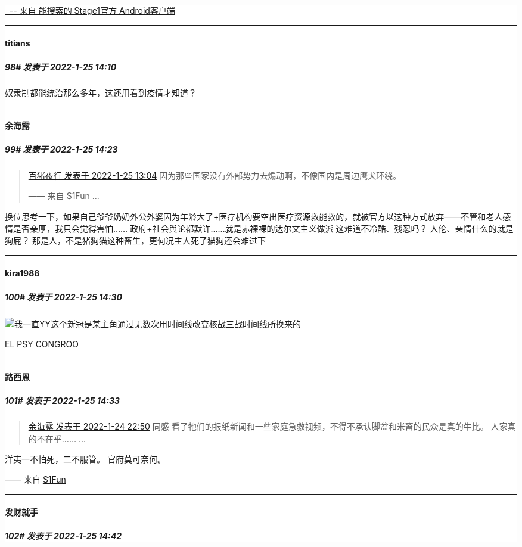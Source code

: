 [  -- 来自 能搜索的 Stage1官方 Android客户端](https://www.coolapk.com/apk/140634)



*****

####  titians  
##### 98#       发表于 2022-1-25 14:10

奴隶制都能统治那么多年，这还用看到疫情才知道？

*****

####  余海露  
##### 99#       发表于 2022-1-25 14:23

<blockquote><a href="httphttps://bbs.saraba1st.com/2b/forum.php?mod=redirect&amp;goto=findpost&amp;pid=54423276&amp;ptid=2049111" target="_blank">百猪夜行 发表于 2022-1-25 13:04</a>
因为那些国家没有外部势力去煽动啊，不像国内是周边鹰犬环绕。

—— 来自 S1Fun ...</blockquote>
换位思考一下，如果自己爷爷奶奶外公外婆因为年龄大了+医疗机构要空出医疗资源救能救的，就被官方以这种方式放弃——不管和老人感情是否亲厚，我只会觉得害怕……
政府+社会舆论都默许……就是赤裸裸的达尔文主义做派
这难道不冷酷、残忍吗？
人伦、亲情什么的就是狗屁？
那是人，不是猪狗猫这种畜生，更何况主人死了猫狗还会难过下



*****

####  kira1988  
##### 100#       发表于 2022-1-25 14:30

<img src="https://static.saraba1st.com/image/smiley/face2017/037.png" referrerpolicy="no-referrer">我一直YY这个新冠是某主角通过无数次用时间线改变核战三战时间线所换来的

EL PSY CONGROO

*****

####  路西恩  
##### 101#       发表于 2022-1-25 14:33

<blockquote><a href="httphttps://bbs.saraba1st.com/2b/forum.php?mod=redirect&amp;goto=findpost&amp;pid=54418047&amp;ptid=2049111" target="_blank">余海露 发表于 2022-1-24 22:50</a>
同感
看了牠们的报纸新闻和一些家庭急救视频，不得不承认脚盆和米畜的民众是真的牛比。
人家真的不在乎…… ...</blockquote>
洋夷一不怕死，二不服管。
官府莫可奈何。

—— 来自 [S1Fun](https://s1fun.koalcat.com)

*****

####  发财就手  
##### 102#       发表于 2022-1-25 14:42
